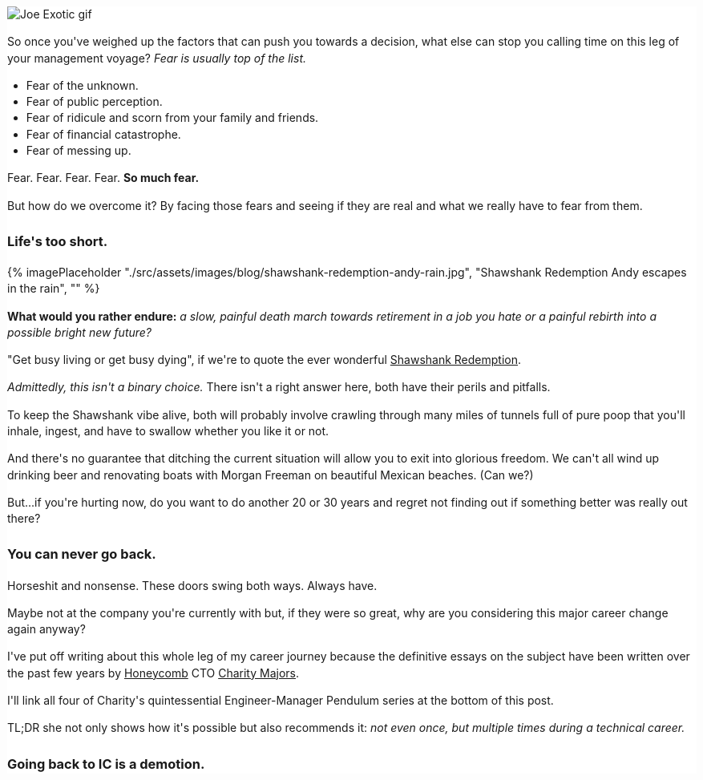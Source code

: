 ![Joe Exotic gif](https://media.giphy.com/media/v1.Y2lkPTc5MGI3NjExczV6c2NheGQzeDYyNjd5cGdncHdvMHF6dzRwazc5bGlqNmRhZm1iNCZlcD12MV9pbnRlcm5hbF9naWZfYnlfaWQmY3Q9Zw/kC2cRqEt8o41COgjoV/giphy-downsized-large.gif)

So once you've weighed up the factors that can push you towards a decision, what else can stop you calling time on this leg of your management voyage? _Fear is usually top of the list._

- Fear of the unknown.
- Fear of public perception.
- Fear of ridicule and scorn from your family and friends.
- Fear of financial catastrophe.
- Fear of messing up.

Fear. Fear. Fear. Fear. **So much fear.**

But how do we overcome it? By facing those fears and seeing if they are real and what we really have to fear from them.

### Life's too short.

{% imagePlaceholder "./src/assets/images/blog/shawshank-redemption-andy-rain.jpg", "Shawshank Redemption Andy escapes in the rain", "" %}

**What would you rather endure:** _a slow, painful death march towards retirement in a job you hate or a painful rebirth into a possible bright new future?_

"Get busy living or get busy dying", if we're to quote the ever wonderful [Shawshank Redemption](https://www.imdb.com/title/tt0111161/).

_Admittedly, this isn't a binary choice._ There isn't a right answer here, both have their perils and pitfalls.

To keep the Shawshank vibe alive, both will probably involve crawling through many miles of tunnels full of pure poop that you'll inhale, ingest, and have to swallow whether you like it or not.

And there's no guarantee that ditching the current situation will allow you to exit into glorious freedom. We can't all wind up drinking beer and renovating boats with Morgan Freeman on beautiful Mexican beaches. (Can we?)

But...if you're hurting now, do you want to do another 20 or 30 years and regret not finding out if something better was really out there? 

### You can never go back.

Horseshit and nonsense. These doors swing both ways. Always have.

Maybe not at the company you're currently with but, if they were so great, why are you considering this major career change again anyway?

I've put off writing about this whole leg of my career journey because the definitive essays on the subject have been written over the past few years by [Honeycomb](https://www.honeycomb.io/) CTO [Charity Majors](https://twitter.com/mipsytipsy).

I'll link all four of Charity's quintessential Engineer-Manager Pendulum series at the bottom of this post.

TL;DR she not only shows how it's possible but also recommends it: _not even once, but multiple times during a technical career._

### Going back to IC is a demotion.
